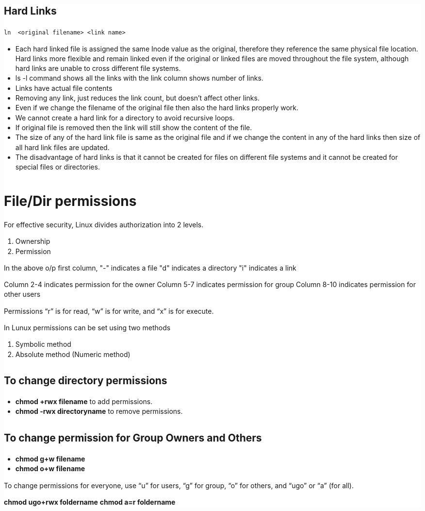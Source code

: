 ## Hard Links
`ln  <original filename> <link name>`
-   Each hard linked file is assigned the same Inode value as the original, therefore they reference the same physical file location. Hard links more flexible and remain linked even if the original or linked files are moved throughout the file system, although hard links are unable to cross different file systems.
-   ls -l command shows all the links with the link column shows number of links.
-   Links have actual file contents
-   Removing any link, just reduces the link count, but doesn’t affect other links.
-   Even if we change the filename of the original file then also the hard links properly work.
-   We cannot create a hard link for a directory to avoid recursive loops.
-   If original file is removed then the link will still show the content of the file.
-   The size of any of the hard link file is same as the original file and if we change the content in any of the hard links then size of all hard link files are updated.
-   The disadvantage of hard links is that it cannot be created for files on different file systems and it cannot be created for special files or directories.

# File/Dir permissions
For effective security, Linux divides authorization into 2 levels.
1. Ownership
2. Permission


In the above o/p first column,
"-" indicates a file
"d" indicates a directory
"i" indicates a link

Column 2-4 indicates permission for the owner
Column 5-7 indicates permission for group
Column 8-10 indicates permission for other users

Permissions “r” is for read, “w” is for write, and “x” is for execute.

In Lunux permissions can be set using two methods
1. Symbolic method
2. Absolute method (Numeric method)
 
## To change directory  permissions
-   **chmod +rwx filename** to add permissions.
-   **chmod -rwx directoryname** to remove permissions.

## To change permission for Group Owners and Others
-   **chmod g+w filename**
-   **chmod o+w filename**

To change permissions for everyone, use “u” for users, “g” for group, “o” for others, and “ugo” or “a” (for all).

**chmod ugo+rwx foldername**
**chmod a=r foldername**
